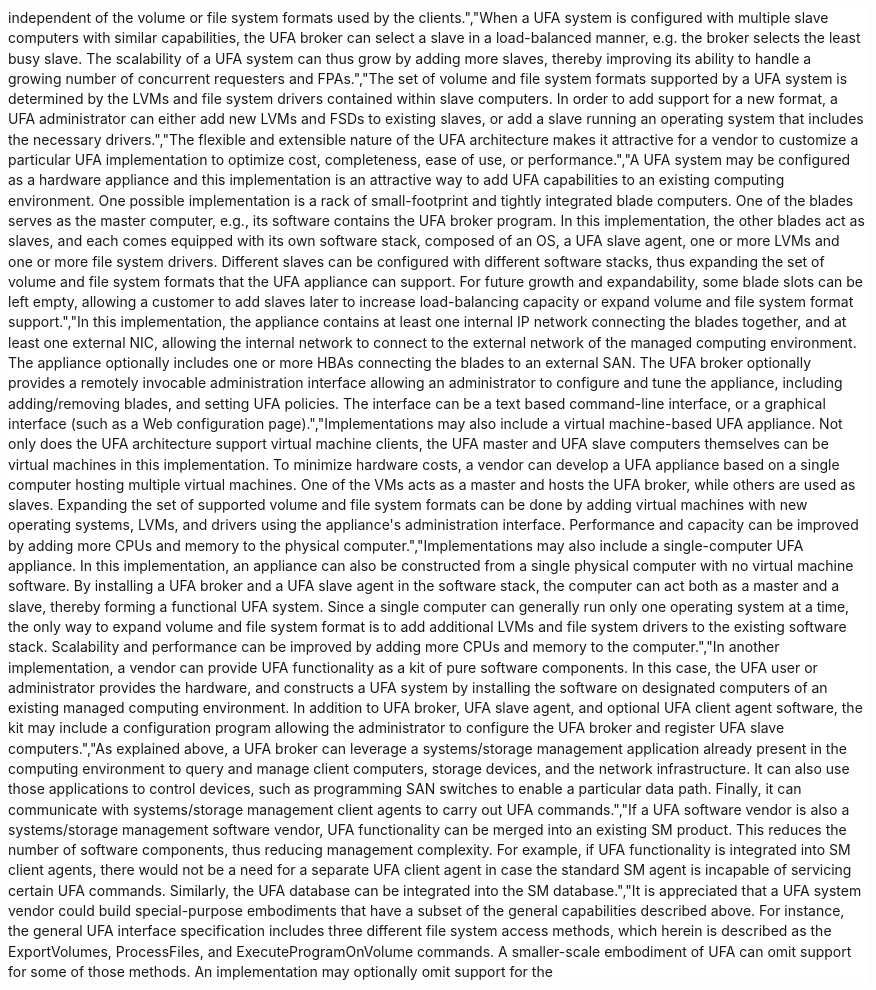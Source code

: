 independent of the volume or file system formats used by the clients.","When a UFA system is configured with multiple slave computers with similar capabilities, the UFA broker can select a slave in a load-balanced manner, e.g. the broker selects the least busy slave. The scalability of a UFA system can thus grow by adding more slaves, thereby improving its ability to handle a growing number of concurrent requesters and FPAs.","The set of volume and file system formats supported by a UFA system is determined by the LVMs and file system drivers contained within slave computers. In order to add support for a new format, a UFA administrator can either add new LVMs and FSDs to existing slaves, or add a slave running an operating system that includes the necessary drivers.","The flexible and extensible nature of the UFA architecture makes it attractive for a vendor to customize a particular UFA implementation to optimize cost, completeness, ease of use, or performance.","A UFA system may be configured as a hardware appliance and this implementation is an attractive way to add UFA capabilities to an existing computing environment. One possible implementation is a rack of small-footprint and tightly integrated blade computers. One of the blades serves as the master computer, e.g., its software contains the UFA broker program. In this implementation, the other blades act as slaves, and each comes equipped with its own software stack, composed of an OS, a UFA slave agent, one or more LVMs and one or more file system drivers. Different slaves can be configured with different software stacks, thus expanding the set of volume and file system formats that the UFA appliance can support. For future growth and expandability, some blade slots can be left empty, allowing a customer to add slaves later to increase load-balancing capacity or expand volume and file system format support.","In this implementation, the appliance contains at least one internal IP network connecting the blades together, and at least one external NIC, allowing the internal network to connect to the external network of the managed computing environment. The appliance optionally includes one or more HBAs connecting the blades to an external SAN. The UFA broker optionally provides a remotely invocable administration interface allowing an administrator to configure and tune the appliance, including adding\/removing blades, and setting UFA policies. The interface can be a text based command-line interface, or a graphical interface (such as a Web configuration page).","Implementations may also include a virtual machine-based UFA appliance. Not only does the UFA architecture support virtual machine clients, the UFA master and UFA slave computers themselves can be virtual machines in this implementation. To minimize hardware costs, a vendor can develop a UFA appliance based on a single computer hosting multiple virtual machines. One of the VMs acts as a master and hosts the UFA broker, while others are used as slaves. Expanding the set of supported volume and file system formats can be done by adding virtual machines with new operating systems, LVMs, and drivers using the appliance's administration interface. Performance and capacity can be improved by adding more CPUs and memory to the physical computer.","Implementations may also include a single-computer UFA appliance. In this implementation, an appliance can also be constructed from a single physical computer with no virtual machine software. By installing a UFA broker and a UFA slave agent in the software stack, the computer can act both as a master and a slave, thereby forming a functional UFA system. Since a single computer can generally run only one operating system at a time, the only way to expand volume and file system format is to add additional LVMs and file system drivers to the existing software stack. Scalability and performance can be improved by adding more CPUs and memory to the computer.","In another implementation, a vendor can provide UFA functionality as a kit of pure software components. In this case, the UFA user or administrator provides the hardware, and constructs a UFA system by installing the software on designated computers of an existing managed computing environment. In addition to UFA broker, UFA slave agent, and optional UFA client agent software, the kit may include a configuration program allowing the administrator to configure the UFA broker and register UFA slave computers.","As explained above, a UFA broker can leverage a systems\/storage management application already present in the computing environment to query and manage client computers, storage devices, and the network infrastructure. It can also use those applications to control devices, such as programming SAN switches to enable a particular data path. Finally, it can communicate with systems\/storage management client agents to carry out UFA commands.","If a UFA software vendor is also a systems\/storage management software vendor, UFA functionality can be merged into an existing SM product. This reduces the number of software components, thus reducing management complexity. For example, if UFA functionality is integrated into SM client agents, there would not be a need for a separate UFA client agent in case the standard SM agent is incapable of servicing certain UFA commands. Similarly, the UFA database can be integrated into the SM database.","It is appreciated that a UFA system vendor could build special-purpose embodiments that have a subset of the general capabilities described above. For instance, the general UFA interface specification includes three different file system access methods, which herein is described as the ExportVolumes, ProcessFiles, and ExecuteProgramOnVolume commands. A smaller-scale embodiment of UFA can omit support for some of those methods. An implementation may optionally omit support for the